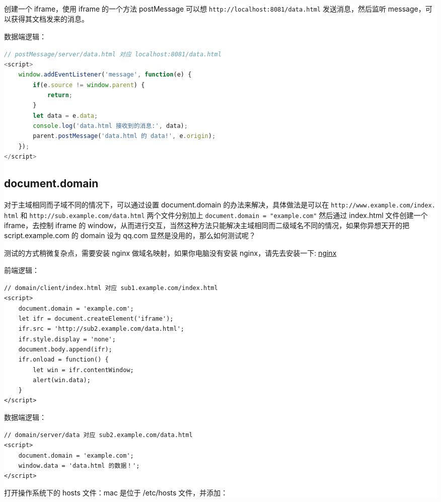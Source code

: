 创建一个 iframe，使用 iframe 的一个方法 postMessage 可以想 `http://localhost:8081/data.html` 发送消息，然后监听 message，可以获得其文档发来的消息。

数据端逻辑：

```javascript
// postMessage/server/data.html 对应 localhost:8081/data.html
<script>
	window.addEventListener('message', function(e) {
		if(e.source != window.parent) {
			return;
		}
		let data = e.data;
		console.log('data.html 接收到的消息:', data);
		parent.postMessage('data.html 的 data!', e.origin);
	});
</script>
```

## document.domain

对于主域相同而子域不同的情况下，可以通过设置 document.domain 的办法来解决，具体做法是可以在 `http://www.example.com/index.html` 和 `http://sub.example.com/data.html` 两个文件分别加上 `document.domain = "example.com"` 然后通过 index.html 文件创建一个 iframe，去控制 iframe 的 window，从而进行交互，当然这种方法只能解决主域相同而二级域名不同的情况，如果你异想天开的把 script.example.com 的 domain 设为 qq.com 显然是没用的，那么如何测试呢？

测试的方式稍微复杂点，需要安装 nginx 做域名映射，如果你电脑没有安装 nginx，请先去安装一下: [nginx](http://nginx.org/)

前端逻辑：

```text
// domain/client/index.html 对应 sub1.example.com/index.html
<script>
	document.domain = 'example.com';
	let ifr = document.createElement('iframe');
	ifr.src = 'http://sub2.example.com/data.html';
	ifr.style.display = 'none';
	document.body.append(ifr);
	ifr.onload = function() {
		let win = ifr.contentWindow;
		alert(win.data);
	}
</script>
```

数据端逻辑：

```text
// domain/server/data 对应 sub2.example.com/data.html
<script>
	document.domain = 'example.com';
	window.data = 'data.html 的数据！';
</script>
```

打开操作系统下的 hosts 文件：mac 是位于 /etc/hosts 文件，并添加：
